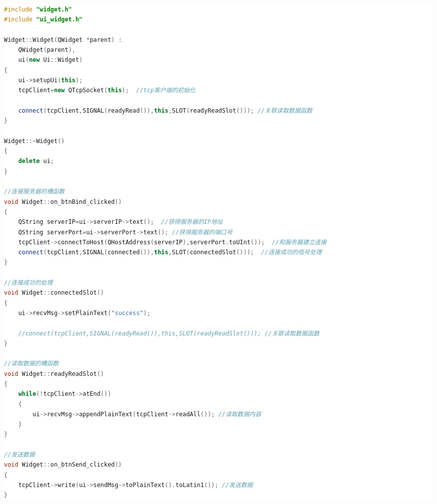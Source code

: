 ```cpp
#include "widget.h"
#include "ui_widget.h"

Widget::Widget(QWidget *parent) :
    QWidget(parent),
    ui(new Ui::Widget)
{
    ui->setupUi(this);
    tcpClient=new QTcpSocket(this);  //tcp客户端的初始化

    connect(tcpClient,SIGNAL(readyRead()),this,SLOT(readyReadSlot())); //关联读取数据函数
}

Widget::~Widget()
{
    delete ui;
}

//连接服务器的槽函数
void Widget::on_btnBind_clicked()
{
    QString serverIP=ui->serverIP->text();  //获得服务器的IP地址
    QString serverPort=ui->serverPort->text(); //获得服务器的端口号
    tcpClient->connectToHost(QHostAddress(serverIP),serverPort.toUInt());  //和服务器建立连接
    connect(tcpClient,SIGNAL(connected()),this,SLOT(connectedSlot()));  //连接成功的信号处理
}

//连接成功的处理
void Widget::connectedSlot()
{
    ui->recvMsg->setPlainText("success");

    //connect(tcpClient,SIGNAL(readyRead()),this,SLOT(readyReadSlot())); //关联读取数据函数
}

//读取数据的槽函数
void Widget::readyReadSlot()
{
    while(!tcpClient->atEnd())
    {
        ui->recvMsg->appendPlainText(tcpClient->readAll()); //读取数据内容
    }
}

//发送数据
void Widget::on_btnSend_clicked()
{
    tcpClient->write(ui->sendMsg->toPlainText().toLatin1()); //发送数据
}


```
